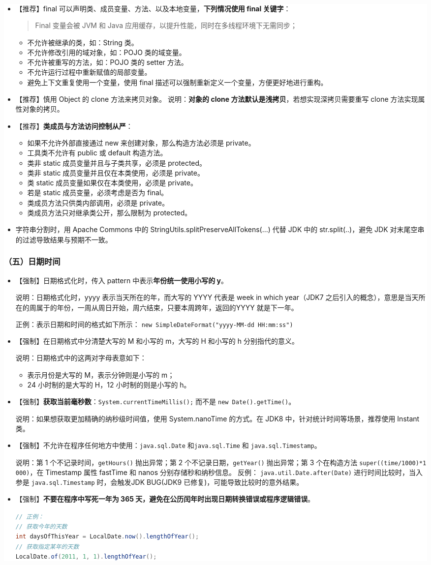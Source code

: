 - 【推荐】final  可以声明类、成员变量、方法、以及本地变量，**下列情况使用  final 关键字**：
  
  > Final 变量会被 JVM 和 Java 应用缓存，以提升性能，同时在多线程环境下无需同步；
  
  - 不允许被继承的类，如：String 类。
  - 不允许修改引用的域对象，如：POJO 类的域变量。
  - 不允许被重写的方法，如：POJO 类的 setter 方法。
  - 不允许运行过程中重新赋值的局部变量。
  - 避免上下文重复使用一个变量，使用 final 描述可以强制重新定义一个变量，方便更好地进行重构。
  
- 【推荐】慎用 Object 的 clone 方法来拷贝对象。
  说明：**对象的 clone 方法默认是浅拷贝**，若想实现深拷贝需要重写 clone 方法实现属性对象的拷贝。

- 【推荐】**类成员与方法访问控制从严**：
  - 如果不允许外部直接通过 new 来创建对象，那么构造方法必须是 private。
  - 工具类不允许有 public 或 default 构造方法。
  - 类非 static 成员变量并且与子类共享，必须是 protected。
  - 类非 static 成员变量并且仅在本类使用，必须是 private。
  - 类 static 成员变量如果仅在本类使用，必须是 private。
  - 若是 static 成员变量，必须考虑是否为 final。
  - 类成员方法只供类内部调用，必须是 private。
  - 类成员方法只对继承类公开，那么限制为 protected。
  
- 字符串分割时，用 Apache Commons 中的 StringUtils.splitPreserveAllTokens(...) 代替 JDK 中的 str.split(..)，避免 JDK 对末尾空串的过滤导致结果与预期不一致。

### （五）日期时间

- 【强制】日期格式化时，传入 pattern 中表示**年份统一使用小写的 y**。 

    说明：日期格式化时，yyyy 表示当天所在的年，而大写的 YYYY 代表是 week in which year（JDK7 之后引入的概念），意思是当天所在的周属于的年份，一周从周日开始，周六结束，只要本周跨年，返回的YYYY 就是下一年。 

    正例：表示日期和时间的格式如下所示： `new SimpleDateFormat("yyyy-MM-dd HH:mm:ss") `

- 【强制】在日期格式中分清楚大写的 M 和小写的 m，大写的 H 和小写的 h 分别指代的意义。 

    说明：日期格式中的这两对字母表意如下：

    - 表示月份是大写的 M，表示分钟则是小写的 m； 
    - 24 小时制的是大写的 H，12 小时制的则是小写的 h。

- 【强制】**获取当前毫秒数**：`System.currentTimeMillis();` 而不是 `new Date().getTime()`。 

    说明：如果想获取更加精确的纳秒级时间值，使用 System.nanoTime 的方式。在 JDK8 中，针对统计时间等场景，推荐使用 Instant 类。

- 【强制】不允许在程序任何地方中使用：`java.sql.Date` 和`java.sql.Time` 和 `java.sql.Timestamp`。 

    说明：第 1 个不记录时间，`getHours()` 抛出异常；第 2 个不记录日期，`getYear()` 抛出异常；第 3 个在构造方法 `super((time/1000)*1000)`，在 Timestamp 属性 fastTime 和 nanos 分别存储秒和纳秒信息。
    反例： `java.util.Date.after(Date)` 进行时间比较时，当入参是 `java.sql.Timestamp` 时，会触发JDK BUG(JDK9 已修复)，可能导致比较时的意外结果。

- 【强制】**不要在程序中写死一年为 365 天，避免在公历闰年时出现日期转换错误或程序逻辑错误**。

    ```java
    // 正例：
    // 获取今年的天数 
    int daysOfThisYear = LocalDate.now().lengthOfYear(); 
    // 获取指定某年的天数 
    LocalDate.of(2011, 1, 1).lengthOfYear();
    